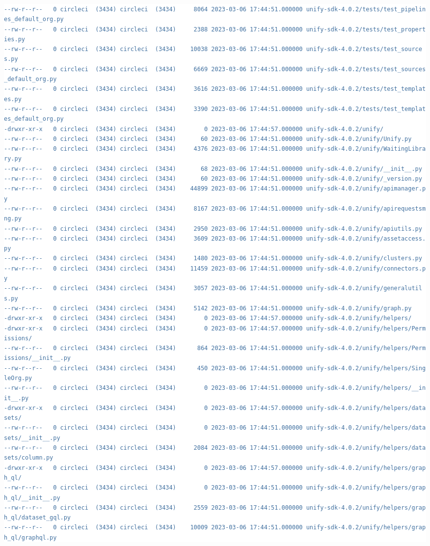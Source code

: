 ```diff
--rw-r--r--   0 circleci  (3434) circleci  (3434)     8064 2023-03-06 17:44:51.000000 unify-sdk-4.0.2/tests/test_pipelines_default_org.py
--rw-r--r--   0 circleci  (3434) circleci  (3434)     2388 2023-03-06 17:44:51.000000 unify-sdk-4.0.2/tests/test_properties.py
--rw-r--r--   0 circleci  (3434) circleci  (3434)    10038 2023-03-06 17:44:51.000000 unify-sdk-4.0.2/tests/test_sources.py
--rw-r--r--   0 circleci  (3434) circleci  (3434)     6669 2023-03-06 17:44:51.000000 unify-sdk-4.0.2/tests/test_sources_default_org.py
--rw-r--r--   0 circleci  (3434) circleci  (3434)     3616 2023-03-06 17:44:51.000000 unify-sdk-4.0.2/tests/test_templates.py
--rw-r--r--   0 circleci  (3434) circleci  (3434)     3390 2023-03-06 17:44:51.000000 unify-sdk-4.0.2/tests/test_templates_default_org.py
-drwxr-xr-x   0 circleci  (3434) circleci  (3434)        0 2023-03-06 17:44:57.000000 unify-sdk-4.0.2/unify/
--rw-r--r--   0 circleci  (3434) circleci  (3434)       60 2023-03-06 17:44:51.000000 unify-sdk-4.0.2/unify/Unify.py
--rw-r--r--   0 circleci  (3434) circleci  (3434)     4376 2023-03-06 17:44:51.000000 unify-sdk-4.0.2/unify/WaitingLibrary.py
--rw-r--r--   0 circleci  (3434) circleci  (3434)       68 2023-03-06 17:44:51.000000 unify-sdk-4.0.2/unify/__init__.py
--rw-r--r--   0 circleci  (3434) circleci  (3434)       60 2023-03-06 17:44:51.000000 unify-sdk-4.0.2/unify/_version.py
--rw-r--r--   0 circleci  (3434) circleci  (3434)    44899 2023-03-06 17:44:51.000000 unify-sdk-4.0.2/unify/apimanager.py
--rw-r--r--   0 circleci  (3434) circleci  (3434)     8167 2023-03-06 17:44:51.000000 unify-sdk-4.0.2/unify/apirequestsmng.py
--rw-r--r--   0 circleci  (3434) circleci  (3434)     2950 2023-03-06 17:44:51.000000 unify-sdk-4.0.2/unify/apiutils.py
--rw-r--r--   0 circleci  (3434) circleci  (3434)     3609 2023-03-06 17:44:51.000000 unify-sdk-4.0.2/unify/assetaccess.py
--rw-r--r--   0 circleci  (3434) circleci  (3434)     1480 2023-03-06 17:44:51.000000 unify-sdk-4.0.2/unify/clusters.py
--rw-r--r--   0 circleci  (3434) circleci  (3434)    11459 2023-03-06 17:44:51.000000 unify-sdk-4.0.2/unify/connectors.py
--rw-r--r--   0 circleci  (3434) circleci  (3434)     3057 2023-03-06 17:44:51.000000 unify-sdk-4.0.2/unify/generalutils.py
--rw-r--r--   0 circleci  (3434) circleci  (3434)     5142 2023-03-06 17:44:51.000000 unify-sdk-4.0.2/unify/graph.py
-drwxr-xr-x   0 circleci  (3434) circleci  (3434)        0 2023-03-06 17:44:57.000000 unify-sdk-4.0.2/unify/helpers/
-drwxr-xr-x   0 circleci  (3434) circleci  (3434)        0 2023-03-06 17:44:57.000000 unify-sdk-4.0.2/unify/helpers/Permissions/
--rw-r--r--   0 circleci  (3434) circleci  (3434)      864 2023-03-06 17:44:51.000000 unify-sdk-4.0.2/unify/helpers/Permissions/__init__.py
--rw-r--r--   0 circleci  (3434) circleci  (3434)      450 2023-03-06 17:44:51.000000 unify-sdk-4.0.2/unify/helpers/SingleOrg.py
--rw-r--r--   0 circleci  (3434) circleci  (3434)        0 2023-03-06 17:44:51.000000 unify-sdk-4.0.2/unify/helpers/__init__.py
-drwxr-xr-x   0 circleci  (3434) circleci  (3434)        0 2023-03-06 17:44:57.000000 unify-sdk-4.0.2/unify/helpers/datasets/
--rw-r--r--   0 circleci  (3434) circleci  (3434)        0 2023-03-06 17:44:51.000000 unify-sdk-4.0.2/unify/helpers/datasets/__init__.py
--rw-r--r--   0 circleci  (3434) circleci  (3434)     2084 2023-03-06 17:44:51.000000 unify-sdk-4.0.2/unify/helpers/datasets/column.py
-drwxr-xr-x   0 circleci  (3434) circleci  (3434)        0 2023-03-06 17:44:57.000000 unify-sdk-4.0.2/unify/helpers/graph_ql/
--rw-r--r--   0 circleci  (3434) circleci  (3434)        0 2023-03-06 17:44:51.000000 unify-sdk-4.0.2/unify/helpers/graph_ql/__init__.py
--rw-r--r--   0 circleci  (3434) circleci  (3434)     2559 2023-03-06 17:44:51.000000 unify-sdk-4.0.2/unify/helpers/graph_ql/dataset_gql.py
--rw-r--r--   0 circleci  (3434) circleci  (3434)    10009 2023-03-06 17:44:51.000000 unify-sdk-4.0.2/unify/helpers/graph_ql/graphql.py
```